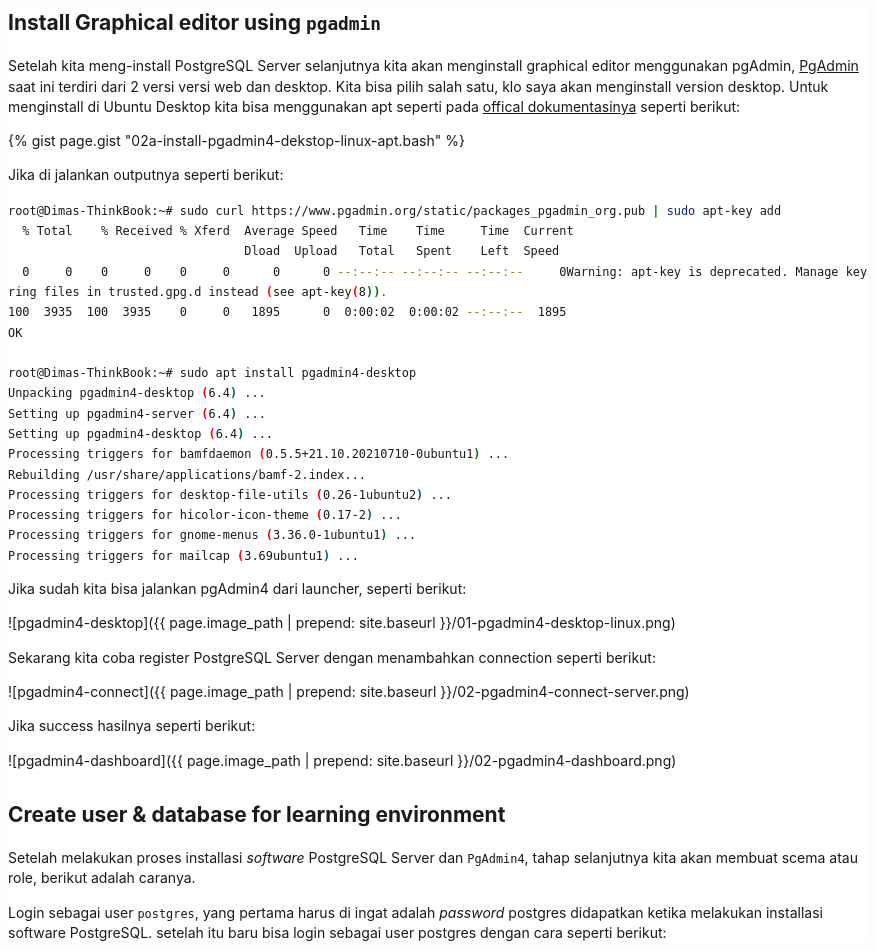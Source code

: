 ## Install Graphical editor using `pgadmin`

Setelah kita meng-install PostgreSQL Server selanjutnya kita akan menginstall graphical editor menggunakan pgAdmin, [PgAdmin](https://www.pgadmin.org/) saat ini terdiri dari 2 versi versi web dan desktop. Kita bisa pilih salah satu, klo saya akan menginstall version desktop. Untuk menginstall di Ubuntu Desktop kita bisa menggunakan apt seperti pada [offical dokumentasinya](https://www.pgadmin.org/download/pgadmin-4-apt/) seperti berikut:

{% gist page.gist "02a-install-pgadmin4-dekstop-linux-apt.bash" %}

Jika di jalankan outputnya seperti berikut:

```bash
root@Dimas-ThinkBook:~# sudo curl https://www.pgadmin.org/static/packages_pgadmin_org.pub | sudo apt-key add
  % Total    % Received % Xferd  Average Speed   Time    Time     Time  Current
                                 Dload  Upload   Total   Spent    Left  Speed
  0     0    0     0    0     0      0      0 --:--:-- --:--:-- --:--:--     0Warning: apt-key is deprecated. Manage keyring files in trusted.gpg.d instead (see apt-key(8)).
100  3935  100  3935    0     0   1895      0  0:00:02  0:00:02 --:--:--  1895
OK

root@Dimas-ThinkBook:~# sudo apt install pgadmin4-desktop
Unpacking pgadmin4-desktop (6.4) ...
Setting up pgadmin4-server (6.4) ...
Setting up pgadmin4-desktop (6.4) ...
Processing triggers for bamfdaemon (0.5.5+21.10.20210710-0ubuntu1) ...
Rebuilding /usr/share/applications/bamf-2.index...
Processing triggers for desktop-file-utils (0.26-1ubuntu2) ...
Processing triggers for hicolor-icon-theme (0.17-2) ...
Processing triggers for gnome-menus (3.36.0-1ubuntu1) ...
Processing triggers for mailcap (3.69ubuntu1) ...
```

Jika sudah kita bisa jalankan pgAdmin4 dari launcher, seperti berikut:

![pgadmin4-desktop]({{ page.image_path | prepend: site.baseurl }}/01-pgadmin4-desktop-linux.png)

Sekarang kita coba register PostgreSQL Server dengan menambahkan connection seperti berikut:

![pgadmin4-connect]({{ page.image_path | prepend: site.baseurl }}/02-pgadmin4-connect-server.png)

Jika success hasilnya seperti berikut:

![pgadmin4-dashboard]({{ page.image_path | prepend: site.baseurl }}/02-pgadmin4-dashboard.png)

## Create user & database for learning environment

Setelah melakukan proses installasi _software_ PostgreSQL Server dan `PgAdmin4`, tahap selanjutnya kita akan membuat scema atau role, berikut adalah caranya.

Login sebagai user `postgres`, yang pertama harus di ingat adalah _password_ postgres didapatkan ketika melakukan installasi software PostgreSQL. setelah itu baru bisa login sebagai user postgres dengan cara seperti berikut:
